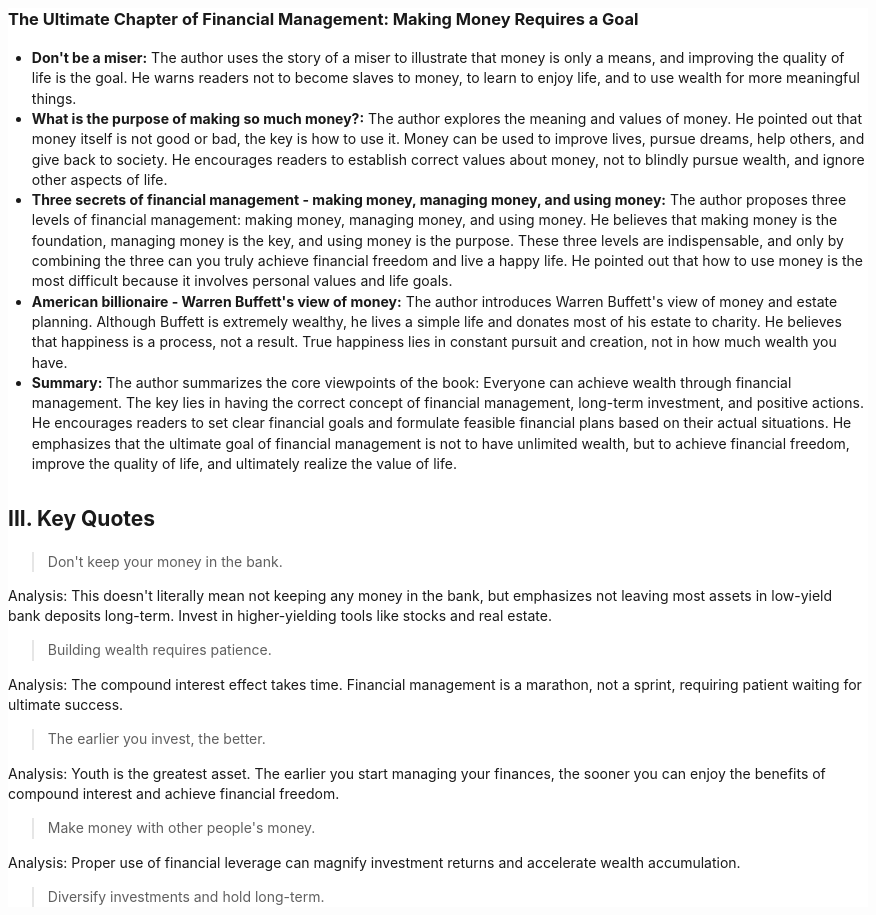 
### The Ultimate Chapter of Financial Management: Making Money Requires a Goal

* **Don't be a miser:** The author uses the story of a miser to illustrate that money is only a means, and improving the quality of life is the goal. He warns readers not to become slaves to money, to learn to enjoy life, and to use wealth for more meaningful things.
* **What is the purpose of making so much money?:** The author explores the meaning and values of money. He pointed out that money itself is not good or bad, the key is how to use it. Money can be used to improve lives, pursue dreams, help others, and give back to society. He encourages readers to establish correct values about money, not to blindly pursue wealth, and ignore other aspects of life.
* **Three secrets of financial management - making money, managing money, and using money:** The author proposes three levels of financial management: making money, managing money, and using money. He believes that making money is the foundation, managing money is the key, and using money is the purpose. These three levels are indispensable, and only by combining the three can you truly achieve financial freedom and live a happy life. He pointed out that how to use money is the most difficult because it involves personal values and life goals.
* **American billionaire - Warren Buffett's view of money:** The author introduces Warren Buffett's view of money and estate planning. Although Buffett is extremely wealthy, he lives a simple life and donates most of his estate to charity. He believes that happiness is a process, not a result. True happiness lies in constant pursuit and creation, not in how much wealth you have.
* **Summary:** The author summarizes the core viewpoints of the book: Everyone can achieve wealth through financial management. The key lies in having the correct concept of financial management, long-term investment, and positive actions. He encourages readers to set clear financial goals and formulate feasible financial plans based on their actual situations. He emphasizes that the ultimate goal of financial management is not to have unlimited wealth, but to achieve financial freedom, improve the quality of life, and ultimately realize the value of life. 



## III.  Key Quotes

>  Don't keep your money in the bank.

Analysis: This doesn't literally mean not keeping any money in the bank, but emphasizes not leaving most assets in low-yield bank deposits long-term.  Invest in higher-yielding tools like stocks and real estate.

> Building wealth requires patience.

Analysis: The compound interest effect takes time. Financial management is a marathon, not a sprint, requiring patient waiting for ultimate success.

> The earlier you invest, the better.

Analysis: Youth is the greatest asset. The earlier you start managing your finances, the sooner you can enjoy the benefits of compound interest and achieve financial freedom.

> Make money with other people's money.

Analysis:  Proper use of financial leverage can magnify investment returns and accelerate wealth accumulation.

> Diversify investments and hold long-term.
